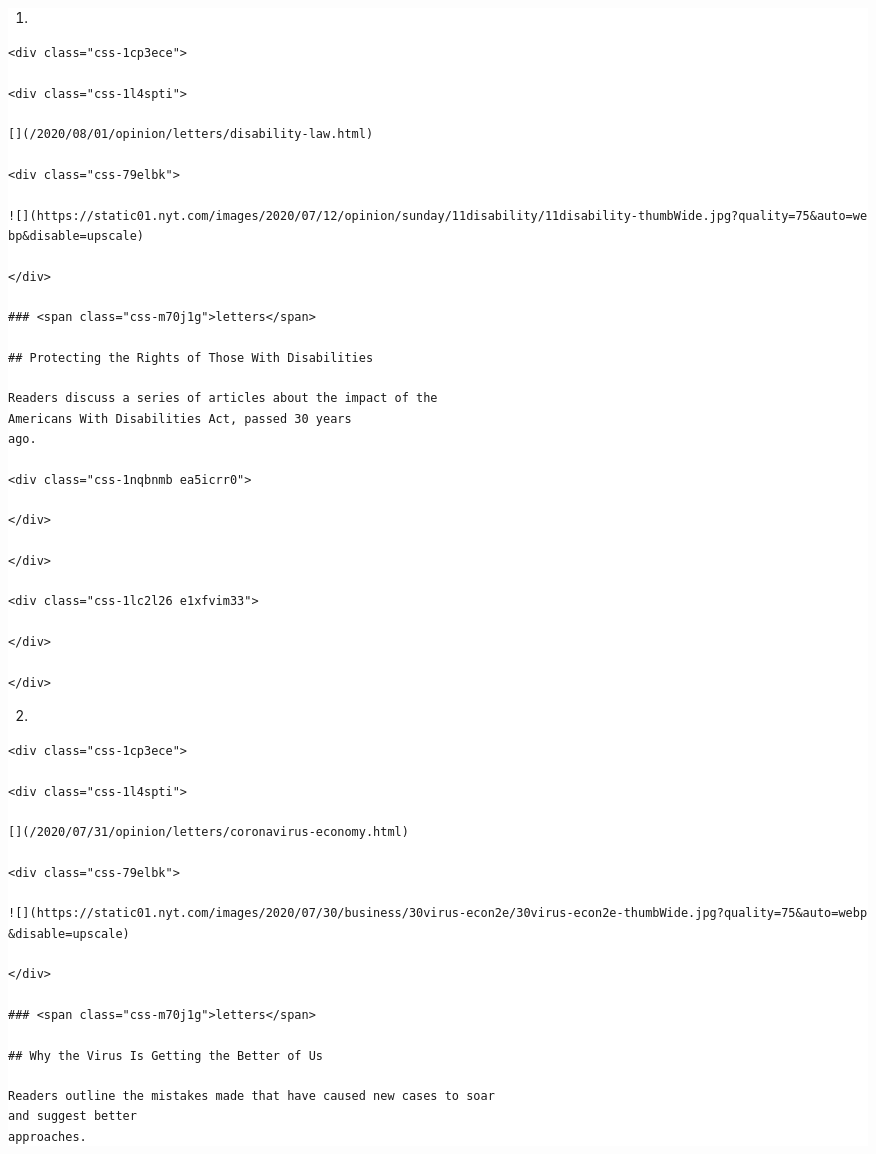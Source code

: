 <div id="stream-panel" class="section css-8msx5b e1jz0cab1">

<div class="css-13mho3u">

1.  
    
    <div class="css-1cp3ece">
    
    <div class="css-1l4spti">
    
    [](/2020/08/01/opinion/letters/disability-law.html)
    
    <div class="css-79elbk">
    
    ![](https://static01.nyt.com/images/2020/07/12/opinion/sunday/11disability/11disability-thumbWide.jpg?quality=75&auto=webp&disable=upscale)
    
    </div>
    
    ### <span class="css-m70j1g">letters</span>
    
    ## Protecting the Rights of Those With Disabilities
    
    Readers discuss a series of articles about the impact of the
    Americans With Disabilities Act, passed 30 years
    ago.
    
    <div class="css-1nqbnmb ea5icrr0">
    
    </div>
    
    </div>
    
    <div class="css-1lc2l26 e1xfvim33">
    
    </div>
    
    </div>

2.  
    
    <div class="css-1cp3ece">
    
    <div class="css-1l4spti">
    
    [](/2020/07/31/opinion/letters/coronavirus-economy.html)
    
    <div class="css-79elbk">
    
    ![](https://static01.nyt.com/images/2020/07/30/business/30virus-econ2e/30virus-econ2e-thumbWide.jpg?quality=75&auto=webp&disable=upscale)
    
    </div>
    
    ### <span class="css-m70j1g">letters</span>
    
    ## Why the Virus Is Getting the Better of Us
    
    Readers outline the mistakes made that have caused new cases to soar
    and suggest better
    approaches.
    